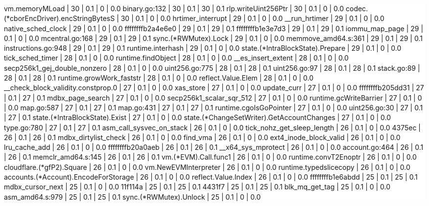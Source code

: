 vm.memoryMLoad                                       |     30 |   0.1 |   0 |   0.0
binary.go:132                                        |     30 |   0.1 |  30 |   0.1
rlp.writeUint256Ptr                                  |     30 |   0.1 |   0 |   0.0
codec.(*cborEncDriver).encStringBytesS               |     30 |   0.1 |   0 |   0.0
hrtimer_interrupt                                    |     29 |   0.1 |   0 |   0.0
__run_hrtimer                                        |     29 |   0.1 |   0 |   0.0
native_sched_clock                                   |     29 |   0.1 |   0 |   0.0
ffffffffb2a4e6e0                                     |     29 |   0.1 |  29 |   0.1
ffffffffb1e3e7d3                                     |     29 |   0.1 |  29 |   0.1
iommu_map_page                                       |     29 |   0.1 |   0 |   0.0
mcentral.go:168                                      |     29 |   0.1 |  29 |   0.1
sync.(*RWMutex).Lock                                 |     29 |   0.1 |   0 |   0.0
memmove_amd64.s:361                                  |     29 |   0.1 |  29 |   0.1
instructions.go:948                                  |     29 |   0.1 |  29 |   0.1
runtime.interhash                                    |     29 |   0.1 |   0 |   0.0
state.(*IntraBlockState).Prepare                     |     29 |   0.1 |   0 |   0.0
tick_sched_timer                                     |     28 |   0.1 |   0 |   0.0
runtime.findObject                                   |     28 |   0.1 |   0 |   0.0
__es_insert_extent                                   |     28 |   0.1 |   0 |   0.0
secp256k1_gej_double_nonzero                         |     28 |   0.1 |   0 |   0.0
uint256.go:775                                       |     28 |   0.1 |  28 |   0.1
uint256.go:97                                        |     28 |   0.1 |  28 |   0.1
stack.go:89                                          |     28 |   0.1 |  28 |   0.1
runtime.growWork_faststr                             |     28 |   0.1 |   0 |   0.0
reflect.Value.Elem                                   |     28 |   0.1 |   0 |   0.0
__check_block_validity.constprop.0                   |     27 |   0.1 |   0 |   0.0
xas_store                                            |     27 |   0.1 |   0 |   0.0
update_curr                                          |     27 |   0.1 |   0 |   0.0
ffffffffb205dd31                                     |     27 |   0.1 |  27 |   0.1
mdbx_page_search                                     |     27 |   0.1 |   0 |   0.0
secp256k1_scalar_sqr_512                             |     27 |   0.1 |   0 |   0.0
runtime.gcWriteBarrier                               |     27 |   0.1 |   0 |   0.0
map.go:587                                           |     27 |   0.1 |  27 |   0.1
map.go:431                                           |     27 |   0.1 |  27 |   0.1
runtime.cgoIsGoPointer                               |     27 |   0.1 |   0 |   0.0
uint256.go:30                                        |     27 |   0.1 |  27 |   0.1
state.(*IntraBlockState).Exist                       |     27 |   0.1 |   0 |   0.0
state.(*ChangeSetWriter).GetAccountChanges           |     27 |   0.1 |   0 |   0.0
type.go:780                                          |     27 |   0.1 |  27 |   0.1
asm_call_sysvec_on_stack                             |     26 |   0.1 |   0 |   0.0
tick_nohz_get_sleep_length                           |     26 |   0.1 |   0 |   0.0
4375ec                                               |     26 |   0.1 |  26 |   0.1
mdbx_dirtylist_check                                 |     26 |   0.1 |   0 |   0.0
find_vma                                             |     26 |   0.1 |   0 |   0.0
ext4_inode_block_valid                               |     26 |   0.1 |   0 |   0.0
lru_cache_add                                        |     26 |   0.1 |   0 |   0.0
ffffffffb20a0aeb                                     |     26 |   0.1 |  26 |   0.1
__x64_sys_mprotect                                   |     26 |   0.1 |   0 |   0.0
account.go:464                                       |     26 |   0.1 |  26 |   0.1
memclr_amd64.s:145                                   |     26 |   0.1 |  26 |   0.1
vm.(*EVM).Call.func1                                 |     26 |   0.1 |   0 |   0.0
runtime.convT2Enoptr                                 |     26 |   0.1 |   0 |   0.0
cloudflare.(*gfP2).Square                            |     26 |   0.1 |   0 |   0.0
vm.NewEVMInterpreter                                 |     26 |   0.1 |   0 |   0.0
runtime.typedslicecopy                               |     26 |   0.1 |   0 |   0.0
accounts.(*Account).EncodeForStorage                 |     26 |   0.1 |   0 |   0.0
reflect.Value.Index                                  |     26 |   0.1 |   0 |   0.0
ffffffffb1e6abdd                                     |     25 |   0.1 |  25 |   0.1
mdbx_cursor_next                                     |     25 |   0.1 |   0 |   0.0
11f114a                                              |     25 |   0.1 |  25 |   0.1
4431f7                                               |     25 |   0.1 |  25 |   0.1
blk_mq_get_tag                                       |     25 |   0.1 |   0 |   0.0
asm_amd64.s:979                                      |     25 |   0.1 |  25 |   0.1
sync.(*RWMutex).Unlock                               |     25 |   0.1 |   0 |   0.0